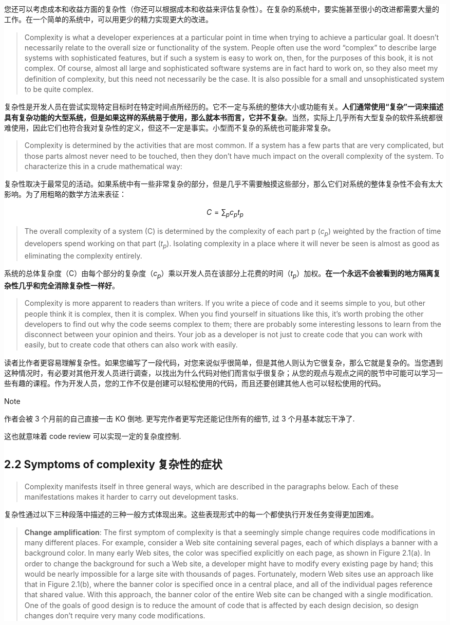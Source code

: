您还可以考虑成本和收益方面的复杂性（你还可以根据成本和收益来评估复杂性）。在复杂的系统中，要实施甚至很小的改进都需要大量的工作。在一个简单的系统中，可以用更少的精力实现更大的改进。

> Complexity is what a developer experiences at a particular point in time when trying to achieve a particular goal. It doesn’t necessarily relate to the overall size or functionality of the system. People often use the word “complex” to describe large systems with sophisticated features, but if such a system is easy to work on, then, for the purposes of this book, it is not complex. Of course, almost all large and sophisticated software systems are in fact hard to work on, so they also meet my definition of complexity, but this need not necessarily be the case. It is also possible for a small and unsophisticated system to be quite complex.

复杂性是开发人员在尝试实现特定目标时在特定时间点所经历的。它不一定与系统的整体大小或功能有关。**人们通常使用“复杂”一词来描述具有复杂功能的大型系统，但是如果这样的系统易于使用，那么就本书而言，它并不复杂**。当然，实际上几乎所有大型复杂的软件系统都很难使用，因此它们也符合我对复杂性的定义，但这不一定是事实。小型而不复杂的系统也可能非常复杂。

> Complexity is determined by the activities that are most common. If a system has a few parts that are very complicated, but those parts almost never need to be touched, then they don’t have much impact on the overall complexity of the system. To characterize this in a crude mathematical way:

复杂性取决于最常见的活动。如果系统中有一些非常复杂的部分，但是几乎不需要触摸这些部分，那么它们对系统的整体复杂性不会有太大影响。为了用粗略的数学方法来表征：

$$
C = \sum_{p}c_{p}t_{p}
$$

> The overall complexity of a system (C) is determined by the complexity of each part p ($c_p$) weighted by the fraction of time developers spend working on that part ($t_p$). Isolating complexity in a place where it will never be seen is almost as good as eliminating the complexity entirely.

系统的总体复杂度（C）由每个部分的复杂度（$c_p$）乘以开发人员在该部分上花费的时间（$t_p$）加权。**在一个永远不会被看到的地方隔离复杂性几乎和完全消除复杂性一样好**。

> Complexity is more apparent to readers than writers. If you write a piece of code and it seems simple to you, but other people think it is complex, then it is complex. When you find yourself in situations like this, it’s worth probing the other developers to find out why the code seems complex to them; there are probably some interesting lessons to learn from the disconnect between your opinion and theirs. Your job as a developer is not just to create code that you can work with easily, but to create code that others can also work with easily.

读者比作者更容易理解复杂性。如果您编写了一段代码，对您来说似乎很简单，但是其他人则认为它很复杂，那么它就是复杂的。当您遇到这种情况时，有必要对其他开发人员进行调查，以找出为什么代码对他们而言似乎很复杂；从您的观点与观点之间的脱节中可能可以学习一些有趣的课程。作为开发人员，您的工作不仅是创建可以轻松使用的代码，而且还要创建其他人也可以轻松使用的代码。

> [!NOTE]
> 作者会被 3 个月前的自己直接一击 KO 倒地.
> 更写完作者更写完还能记住所有的细节, 过 3 个月基本就忘干净了.
>
> 这也就意味着 code review 可以实现一定的复杂度控制.

## 2.2 Symptoms of complexity 复杂性的症状

> Complexity manifests itself in three general ways, which are described in the paragraphs below. Each of these manifestations makes it harder to carry out development tasks.

复杂性通过以下三种段落中描述的三种一般方式体现出来。这些表现形式中的每一个都使执行开发任务变得更加困难。

> **Change amplification**: The first symptom of complexity is that a seemingly simple change requires code modifications in many different places. For example, consider a Web site containing several pages, each of which displays a banner with a background color. In many early Web sites, the color was specified explicitly on each page, as shown in Figure 2.1(a). In order to change the background for such a Web site, a developer might have to modify every existing page by hand; this would be nearly impossible for a large site with thousands of pages. Fortunately, modern Web sites use an approach like that in Figure 2.1(b), where the banner color is specified once in a central place, and all of the individual pages reference that shared value. With this approach, the banner color of the entire Web site can be changed with a single modification. One of the goals of good design is to reduce the amount of code that is affected by each design decision, so design changes don’t require very many code modifications.
